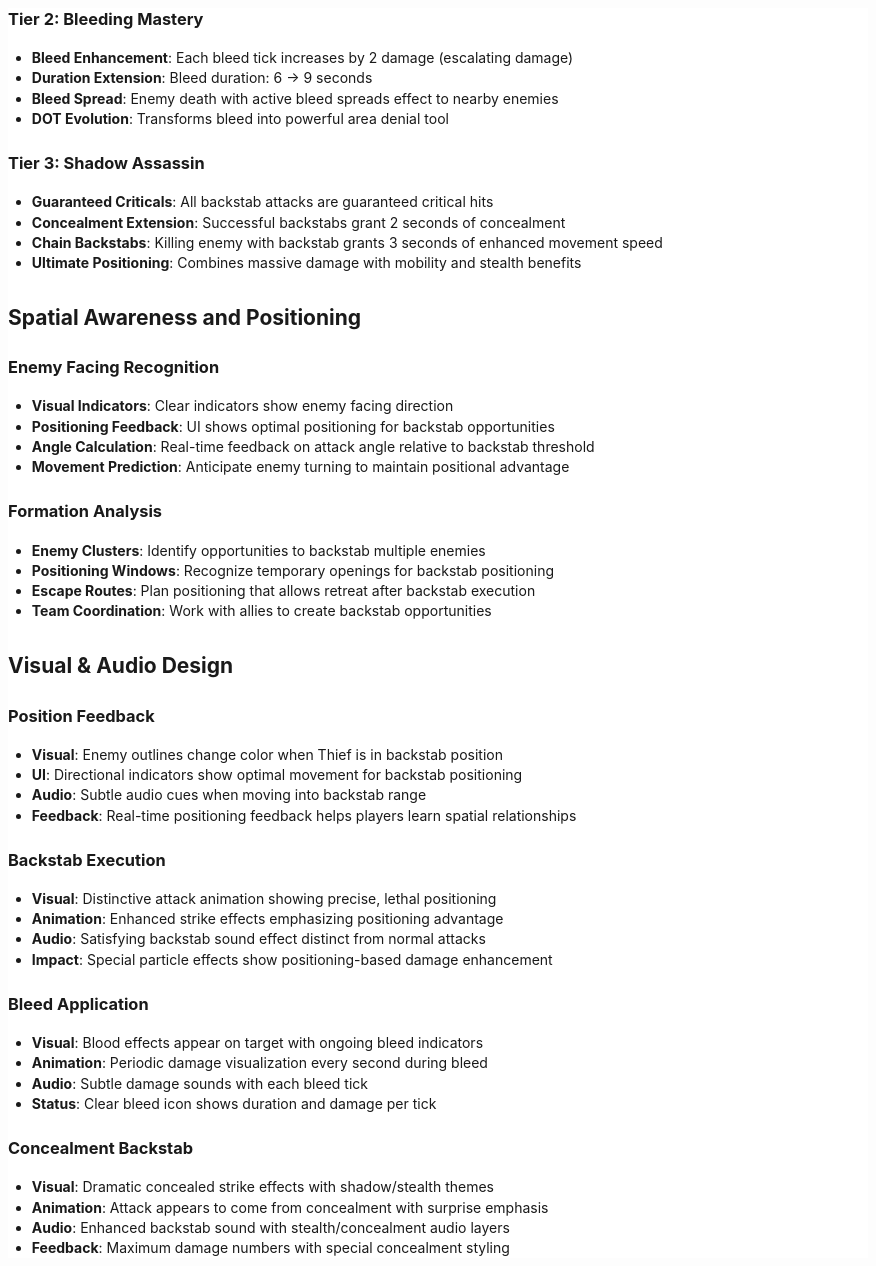 ### Tier 2: Bleeding Mastery
- **Bleed Enhancement**: Each bleed tick increases by 2 damage (escalating damage)
- **Duration Extension**: Bleed duration: 6 → 9 seconds
- **Bleed Spread**: Enemy death with active bleed spreads effect to nearby enemies
- **DOT Evolution**: Transforms bleed into powerful area denial tool

### Tier 3: Shadow Assassin
- **Guaranteed Criticals**: All backstab attacks are guaranteed critical hits
- **Concealment Extension**: Successful backstabs grant 2 seconds of concealment
- **Chain Backstabs**: Killing enemy with backstab grants 3 seconds of enhanced movement speed
- **Ultimate Positioning**: Combines massive damage with mobility and stealth benefits

## Spatial Awareness and Positioning

### Enemy Facing Recognition
- **Visual Indicators**: Clear indicators show enemy facing direction
- **Positioning Feedback**: UI shows optimal positioning for backstab opportunities
- **Angle Calculation**: Real-time feedback on attack angle relative to backstab threshold
- **Movement Prediction**: Anticipate enemy turning to maintain positional advantage

### Formation Analysis
- **Enemy Clusters**: Identify opportunities to backstab multiple enemies
- **Positioning Windows**: Recognize temporary openings for backstab positioning
- **Escape Routes**: Plan positioning that allows retreat after backstab execution
- **Team Coordination**: Work with allies to create backstab opportunities

## Visual & Audio Design

### Position Feedback
- **Visual**: Enemy outlines change color when Thief is in backstab position
- **UI**: Directional indicators show optimal movement for backstab positioning
- **Audio**: Subtle audio cues when moving into backstab range
- **Feedback**: Real-time positioning feedback helps players learn spatial relationships

### Backstab Execution
- **Visual**: Distinctive attack animation showing precise, lethal positioning
- **Animation**: Enhanced strike effects emphasizing positioning advantage
- **Audio**: Satisfying backstab sound effect distinct from normal attacks
- **Impact**: Special particle effects show positioning-based damage enhancement

### Bleed Application
- **Visual**: Blood effects appear on target with ongoing bleed indicators
- **Animation**: Periodic damage visualization every second during bleed
- **Audio**: Subtle damage sounds with each bleed tick
- **Status**: Clear bleed icon shows duration and damage per tick

### Concealment Backstab
- **Visual**: Dramatic concealed strike effects with shadow/stealth themes
- **Animation**: Attack appears to come from concealment with surprise emphasis
- **Audio**: Enhanced backstab sound with stealth/concealment audio layers
- **Feedback**: Maximum damage numbers with special concealment styling